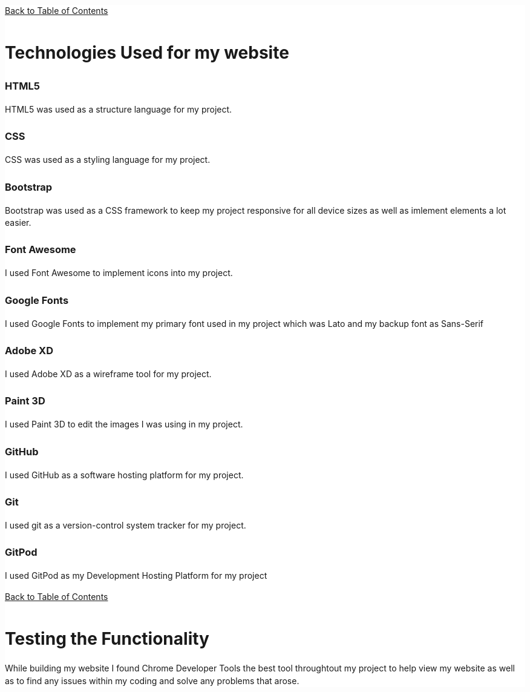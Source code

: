 [Back to Table of Contents](#table-of-contents)

# Technologies Used for my website

### HTML5

HTML5 was used as a structure language for my project.

### CSS

CSS was used as a styling language for my project.

### Bootstrap

Bootstrap was used as a CSS framework to keep my project responsive for all device sizes as well as imlement elements a lot easier.

### Font Awesome

I used Font Awesome to implement icons into my project.

### Google Fonts 

I used Google Fonts to implement my primary font used in my project which was Lato and my backup font as Sans-Serif

### Adobe XD

I used Adobe XD as a wireframe tool for my project.

### Paint 3D

I used Paint 3D to edit the images I was using in my project.

### GitHub

I used GitHub as a software hosting platform for my project.

### Git

I used git as a version-control system tracker for my project.

### GitPod

I used GitPod as my Development Hosting Platform for my project

[Back to Table of Contents](#table-of-contents)

# Testing the Functionality

While building my website I found Chrome Developer Tools the best tool throughtout my project to help view my website as well as to find any issues within my coding and solve any problems that arose. 
